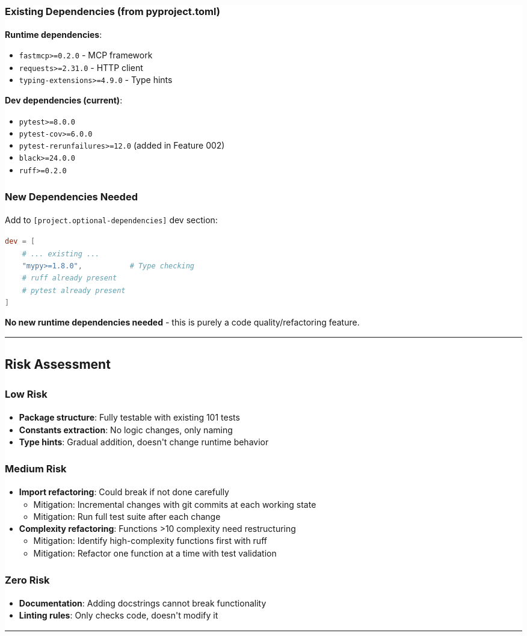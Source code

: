 ### Existing Dependencies (from pyproject.toml)

**Runtime dependencies**:
- `fastmcp>=0.2.0` - MCP framework
- `requests>=2.31.0` - HTTP client
- `typing-extensions>=4.9.0` - Type hints

**Dev dependencies (current)**:
- `pytest>=8.0.0`
- `pytest-cov>=6.0.0`
- `pytest-rerunfailures>=12.0` (added in Feature 002)
- `black>=24.0.0`
- `ruff>=0.2.0`

### New Dependencies Needed

Add to `[project.optional-dependencies]` dev section:
```toml
dev = [
    # ... existing ...
    "mypy>=1.8.0",           # Type checking
    # ruff already present
    # pytest already present
]
```

**No new runtime dependencies needed** - this is purely a code quality/refactoring feature.

---

## Risk Assessment

### Low Risk

- **Package structure**: Fully testable with existing 101 tests
- **Constants extraction**: No logic changes, only naming
- **Type hints**: Gradual addition, doesn't change runtime behavior

### Medium Risk

- **Import refactoring**: Could break if not done carefully
  - Mitigation: Incremental changes with git commits at each working state
  - Mitigation: Run full test suite after each change
- **Complexity refactoring**: Functions >10 complexity need restructuring
  - Mitigation: Identify high-complexity functions first with ruff
  - Mitigation: Refactor one function at a time with test validation

### Zero Risk

- **Documentation**: Adding docstrings cannot break functionality
- **Linting rules**: Only checks code, doesn't modify it

---
